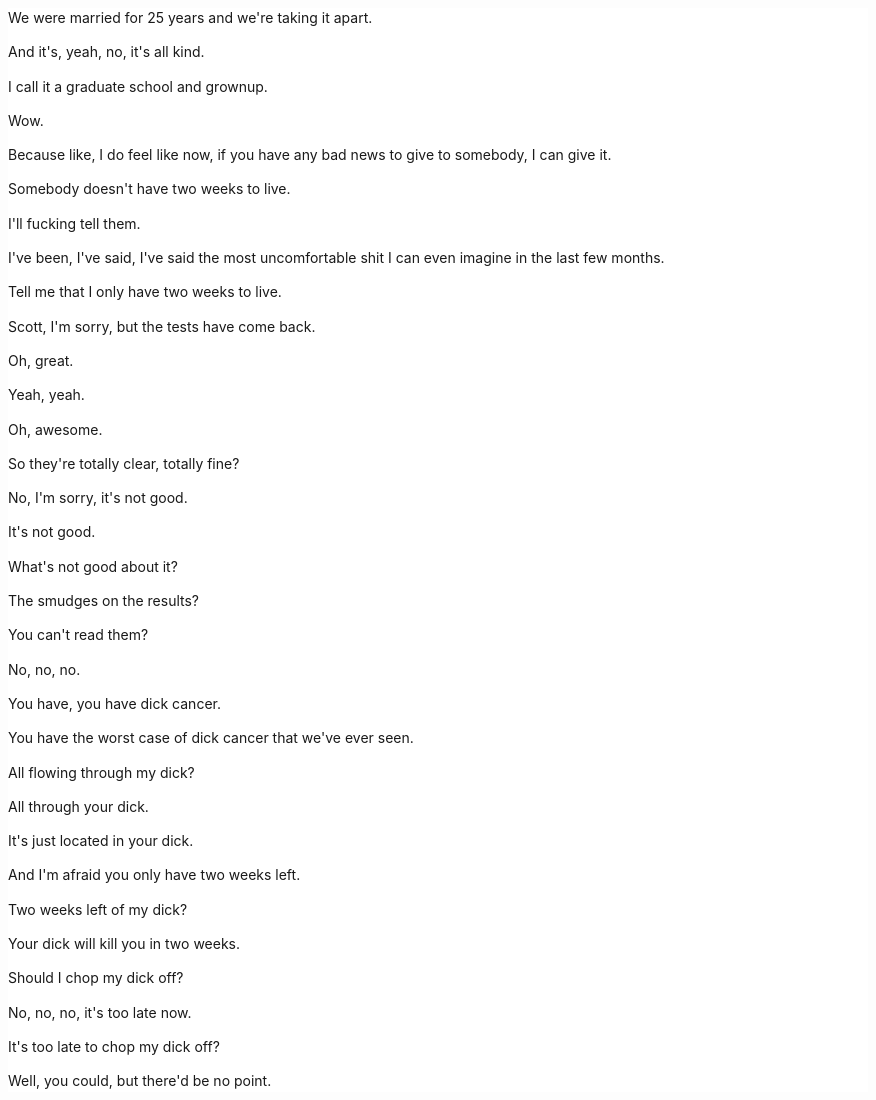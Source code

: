We were married for 25 years and we're taking it apart.

And it's, yeah, no, it's all kind.

I call it a graduate school and grownup.

Wow.

Because like, I do feel like now, if you have any bad news to give to somebody, I can give it.

Somebody doesn't have two weeks to live.

I'll fucking tell them.

I've been, I've said, I've said the most uncomfortable shit I can even imagine in the last few months.

Tell me that I only have two weeks to live.

Scott, I'm sorry, but the tests have come back.

Oh, great.

Yeah, yeah.

Oh, awesome.

So they're totally clear, totally fine?

No, I'm sorry, it's not good.

It's not good.

What's not good about it?

The smudges on the results?

You can't read them?

No, no, no.

You have, you have dick cancer.

You have the worst case of dick cancer that we've ever seen.

All flowing through my dick?

All through your dick.

It's just located in your dick.

And I'm afraid you only have two weeks left.

Two weeks left of my dick?

Your dick will kill you in two weeks.

Should I chop my dick off?

No, no, no, it's too late now.

It's too late to chop my dick off?

Well, you could, but there'd be no point.
